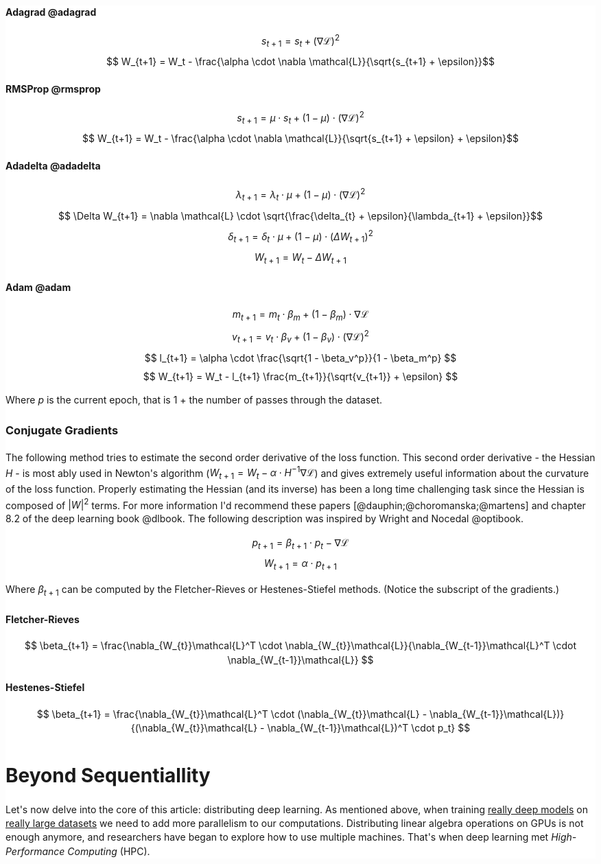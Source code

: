 #### Adagrad @adagrad
$$ s_{t+1} = s_t + (\nabla \mathcal{L})^2 $$
$$ W_{t+1} = W_t - \frac{\alpha \cdot \nabla \mathcal{L}}{\sqrt{s_{t+1} + \epsilon}}$$

#### RMSProp @rmsprop
$$ s_{t+1} = \mu \cdot s_t + (1 - \mu) \cdot (\nabla \mathcal{L})^2 $$
$$ W_{t+1} = W_t - \frac{\alpha \cdot \nabla \mathcal{L}}{\sqrt{s_{t+1} + \epsilon} + \epsilon}$$

#### Adadelta @adadelta
$$ \lambda_{t+1} = \lambda_t \cdot \mu + (1 - \mu) \cdot (\nabla \mathcal{L})^2 $$
$$ \Delta W_{t+1} = \nabla \mathcal{L} \cdot \sqrt{\frac{\delta_{t} + \epsilon}{\lambda_{t+1} + \epsilon}}$$
$$ \delta_{t+1} = \delta_t \cdot \mu + (1 - \mu) \cdot (\Delta W_{t+1})^2 $$
$$ W_{t+1} = W_t - \Delta W_{t+1}$$

#### Adam @adam
$$ m_{t+1} = m_t \cdot \beta_m + (1 - \beta_m) \cdot \nabla \mathcal{L}$$
$$ v_{t+1} = v_t \cdot \beta_v + (1 - \beta_v) \cdot (\nabla \mathcal{L})^2$$
$$ l_{t+1} = \alpha \cdot \frac{\sqrt{1 - \beta_v^p}}{1 - \beta_m^p} $$
$$ W_{t+1} = W_t - l_{t+1} \frac{m_{t+1}}{\sqrt{v_{t+1}} + \epsilon} $$

Where $p$ is the current epoch, that is 1 + the number of passes through the dataset.

### Conjugate Gradients
The following method tries to estimate the second order derivative of the loss function. This second order derivative - the Hessian $H$ - is most ably used in Newton's algorithm ($W_{t+1} = W_t - \alpha \cdot H^{-1}\nabla \mathcal{L}$) and gives extremely useful information about the curvature of the loss function. Properly estimating the Hessian (and its inverse) has been a long time challenging task since the Hessian is composed of $\lvert W \rvert^2$ terms. For more information I'd recommend these papers [@dauphin;@choromanska;@martens] and chapter 8.2 of the deep learning book @dlbook. The following description was inspired by Wright and Nocedal @optibook.

$$ p_{t+1} = \beta_{t+1} \cdot p_t - \nabla \mathcal{L} $$
$$ W_{t+1} = \alpha \cdot p_{t+1} $$

Where $\beta_{t+1}$ can be computed by the Fletcher-Rieves or Hestenes-Stiefel methods. (Notice the subscript of the gradients.)

#### Fletcher-Rieves
$$ \beta_{t+1} = \frac{\nabla_{W_{t}}\mathcal{L}^T \cdot \nabla_{W_{t}}\mathcal{L}}{\nabla_{W_{t-1}}\mathcal{L}^T \cdot \nabla_{W_{t-1}}\mathcal{L}} $$

#### Hestenes-Stiefel
$$ \beta_{t+1} = \frac{\nabla_{W_{t}}\mathcal{L}^T \cdot (\nabla_{W_{t}}\mathcal{L} - \nabla_{W_{t-1}}\mathcal{L})}{(\nabla_{W_{t}}\mathcal{L} - \nabla_{W_{t-1}}\mathcal{L})^T \cdot p_t} $$



# Beyond Sequentiallity


Let's now delve into the core of this article: distributing deep learning. As mentioned above, when training [really deep models](https://openreview.net/forum?id=B1ckMDqlg) on [really large datasets](https://github.com/openimages/dataset) we need to add more parallelism to our computations. Distributing linear algebra operations on GPUs is not enough anymore, and researchers have began to explore how to use multiple machines. That's when deep learning met *High-Performance Computing* (HPC).


[^1]: I know that it is possible with GeForce 980s, 1080s, and both Maxwell and Pascal Titan Xs.